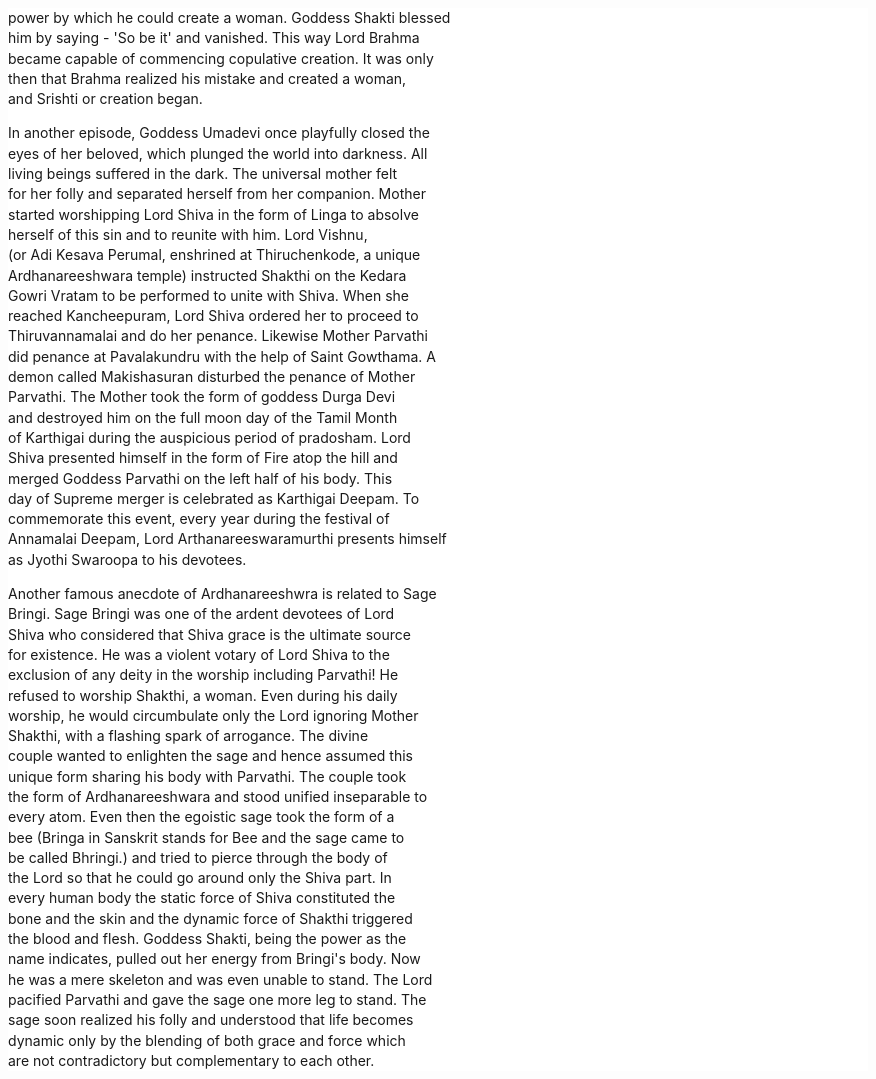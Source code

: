 power by which he could create a woman. Goddess Shakti blessed  
him by saying - 'So be it' and vanished. This way Lord Brahma  
became capable of commencing copulative creation. It was only  
then that Brahma realized his mistake and created a woman,  
and Srishti or creation began.  
  
In another episode, Goddess Umadevi once playfully closed the  
eyes of her beloved, which plunged the world into darkness. All  
living beings suffered in the dark. The universal mother felt  
for her folly and separated herself from her companion. Mother  
started worshipping Lord Shiva in the form of Linga to absolve  
herself of this sin and to reunite with him. Lord Vishnu,  
(or Adi Kesava Perumal, enshrined at Thiruchenkode, a unique  
Ardhanareeshwara temple) instructed Shakthi on the Kedara  
Gowri Vratam to be performed to unite with Shiva. When she  
reached Kancheepuram, Lord Shiva ordered her to proceed to  
Thiruvannamalai and do her penance. Likewise Mother Parvathi  
did penance at Pavalakundru with the help of Saint Gowthama. A  
demon called Makishasuran disturbed the penance of Mother  
Parvathi. The Mother took the form of goddess Durga Devi  
and destroyed him on the full moon day of the Tamil Month  
of Karthigai during the auspicious period of pradosham. Lord  
Shiva presented himself in the form of Fire atop the hill and  
merged Goddess Parvathi on the left half of his body. This  
day of Supreme merger is celebrated as Karthigai Deepam. To  
commemorate this event, every year during the festival of  
Annamalai Deepam, Lord Arthanareeswaramurthi presents himself  
as Jyothi Swaroopa to his devotees.  
  
Another famous anecdote of Ardhanareeshwra is related to Sage  
Bringi. Sage Bringi was one of the ardent devotees of Lord  
Shiva who considered that Shiva grace is the ultimate source  
for existence. He was a violent votary of Lord Shiva to the  
exclusion of any deity in the worship including Parvathi! He  
refused to worship Shakthi, a woman. Even during his daily  
worship, he would circumbulate only the Lord ignoring Mother  
Shakthi, with a flashing spark of arrogance. The divine  
couple wanted to enlighten the sage and hence assumed this  
unique form sharing his body with Parvathi. The couple took  
the form of Ardhanareeshwara and stood unified inseparable to  
every atom. Even then the egoistic sage took the form of a  
bee (Bringa in Sanskrit stands for Bee and the sage came to  
be called Bhringi.) and tried to pierce through the body of  
the Lord so that he could go around only the Shiva part. In  
every human body the static force of Shiva constituted the  
bone and the skin and the dynamic force of Shakthi triggered  
the blood and flesh. Goddess Shakti, being the power as the  
name indicates, pulled out her energy from Bringi's body. Now  
he was a mere skeleton and was even unable to stand. The Lord  
pacified Parvathi and gave the sage one more leg to stand. The  
sage soon realized his folly and understood that life becomes  
dynamic only by the blending of both grace and force which  
are not contradictory but complementary to each other.  
  